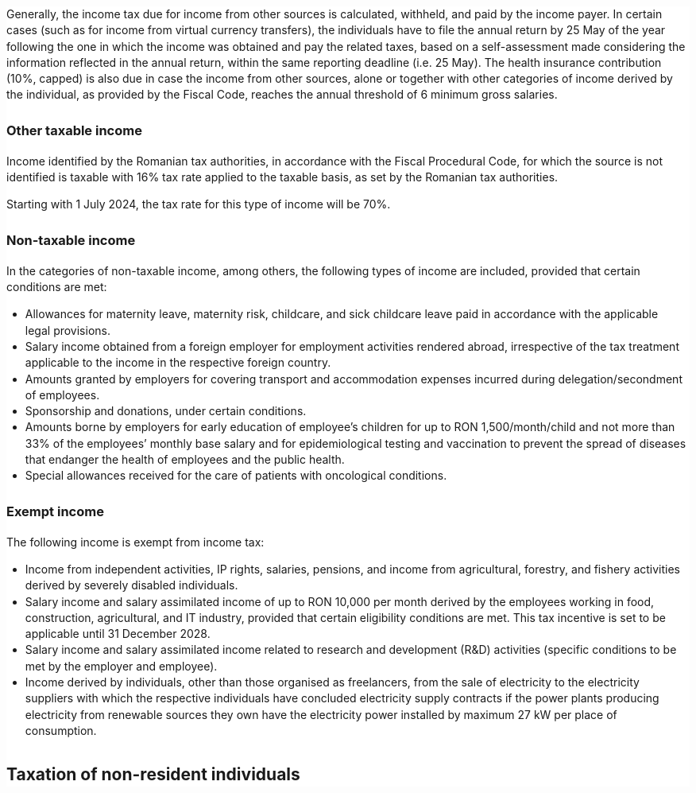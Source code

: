 Generally, the income tax due for income from other sources is calculated, withheld, and paid by the income payer. In certain cases (such as for income from virtual currency transfers), the individuals have to file the annual return by 25 May of the year following the one in which the income was obtained and pay the related taxes, based on a self-assessment made considering the information reflected in the annual return, within the same reporting deadline (i.e. 25 May). The health insurance contribution (10%, capped) is also due in case the income from other sources, alone or together with other categories of income derived by the individual, as provided by the Fiscal Code, reaches the annual threshold of 6 minimum gross salaries.

### **Other taxable income**

Income identified by the Romanian tax authorities, in accordance with the Fiscal Procedural Code, for which the source is not identified is taxable with 16% tax rate applied to the taxable basis, as set by the Romanian tax authorities.

Starting with 1 July 2024, the tax rate for this type of income will be 70%.

### Non-taxable income

In the categories of non-taxable income, among others, the following types of income are included, provided that certain conditions are met:

* Allowances for maternity leave, maternity risk, childcare, and sick childcare leave paid in accordance with the applicable legal provisions.
* Salary income obtained from a foreign employer for employment activities rendered abroad, irrespective of the tax treatment applicable to the income in the respective foreign country.
* Amounts granted by employers for covering transport and accommodation expenses incurred during delegation/secondment of employees.
* Sponsorship and donations, under certain conditions.
* Amounts borne by employers for early education of employee’s children for up to RON 1,500/month/child and not more than 33% of the employees’ monthly base salary and for epidemiological testing and vaccination to prevent the spread of diseases that endanger the health of employees and the public health.
* Special allowances received for the care of patients with oncological conditions.

### Exempt income

The following income is exempt from income tax:

* Income from independent activities, IP rights, salaries, pensions, and income from agricultural, forestry, and fishery activities derived by severely disabled individuals.
* Salary income and salary assimilated income of up to RON 10,000 per month derived by the employees working in food, construction, agricultural, and IT industry, provided that certain eligibility conditions are met. This tax incentive is set to be applicable until 31 December 2028.
* Salary income and salary assimilated income related to research and development (R&D) activities (specific conditions to be met by the employer and employee).
* Income derived by individuals, other than those organised as freelancers, from the sale of electricity to the electricity suppliers with which the respective individuals have concluded electricity supply contracts if the power plants producing electricity from renewable sources they own have the electricity power installed by maximum 27 kW per place of consumption.

## Taxation of non-resident individuals
